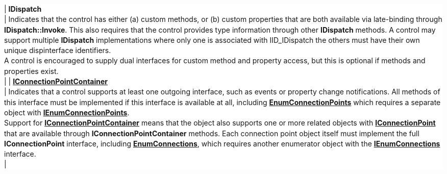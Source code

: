 | **IDispatch**<br/>                                                                                                                                                                                                                                                                                                                                                        | Indicates that the control has either (a) custom methods, or (b) custom properties that are both available via late-binding through **IDispatch::Invoke**. This also requires that the control provides type information through other **IDispatch** methods. A control may support multiple **IDispatch** implementations where only one is associated with IID\_IDispatch the others must have their own unique dispinterface identifiers.<br/> A control is encouraged to supply dual interfaces for custom method and property access, but this is optional if methods and properties exist.<br/>                                                                                                                                                                                                                                                                                                                                                                                                                                                                                                                                                                                                                                                                                                                                                                                                                                                                                                                                                                                                                                                                                                                                                                                                                                                                                                                                                                                                                                                                         |
| [**IConnectionPointContainer**](/windows/desktop/api/OCIdl/nn-ocidl-iconnectionpointcontainer)<br/>                                                                                                                                                                                                                                                                                                       | Indicates that a control supports at least one outgoing interface, such as events or property change notifications. All methods of this interface must be implemented if this interface is available at all, including [**EnumConnectionPoints**](/windows/desktop/api/OCIdl/nf-ocidl-iconnectionpointcontainer-enumconnectionpoints) which requires a separate object with [**IEnumConnectionPoints**](/windows/desktop/api/ocidl/nn-ocidl-ienumconnectionpoints).<br/> Support for [**IConnectionPointContainer**](/windows/desktop/api/OCIdl/nn-ocidl-iconnectionpointcontainer) means that the object also supports one or more related objects with [**IConnectionPoint**](/windows/desktop/api/OCIdl/nn-ocidl-iconnectionpoint) that are available through **IConnectionPointContainer** methods. Each connection point object itself must implement the full **IConnectionPoint** interface, including [**EnumConnections**](/windows/desktop/api/OCIdl/nf-ocidl-iconnectionpoint-enumconnections), which requires another enumerator object with the [**IEnumConnections**](/windows/desktop/api/ocidl/nn-ocidl-ienumconnections) interface.<br/>                                                                                                                                                                                                                                                                                                                                                                                                                                                                                                                                                                                                                                                                                                                                                                                                                                                                                                                                                                                                                                                                                                                     |